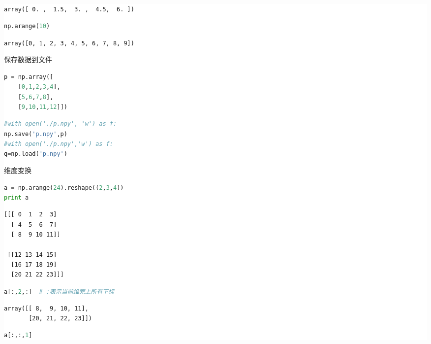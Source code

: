 
    array([ 0. ,  1.5,  3. ,  4.5,  6. ])




```python
np.arange(10)
```




    array([0, 1, 2, 3, 4, 5, 6, 7, 8, 9])



保存数据到文件


```python
p = np.array([
    [0,1,2,3,4],
    [5,6,7,8],
    [9,10,11,12]])
```


```python
#with open('./p.npy', 'w') as f:
np.save('p.npy',p)
#with open('./p.npy','w') as f:
q=np.load('p.npy')
```

维度变换


```python
a = np.arange(24).reshape((2,3,4))
print a
```

    [[[ 0  1  2  3]
      [ 4  5  6  7]
      [ 8  9 10 11]]
    
     [[12 13 14 15]
      [16 17 18 19]
      [20 21 22 23]]]



```python
a[:,2,:]  # :表示当前维茺上所有下标
```




    array([[ 8,  9, 10, 11],
           [20, 21, 22, 23]])




```python
a[:,:,1]
```
